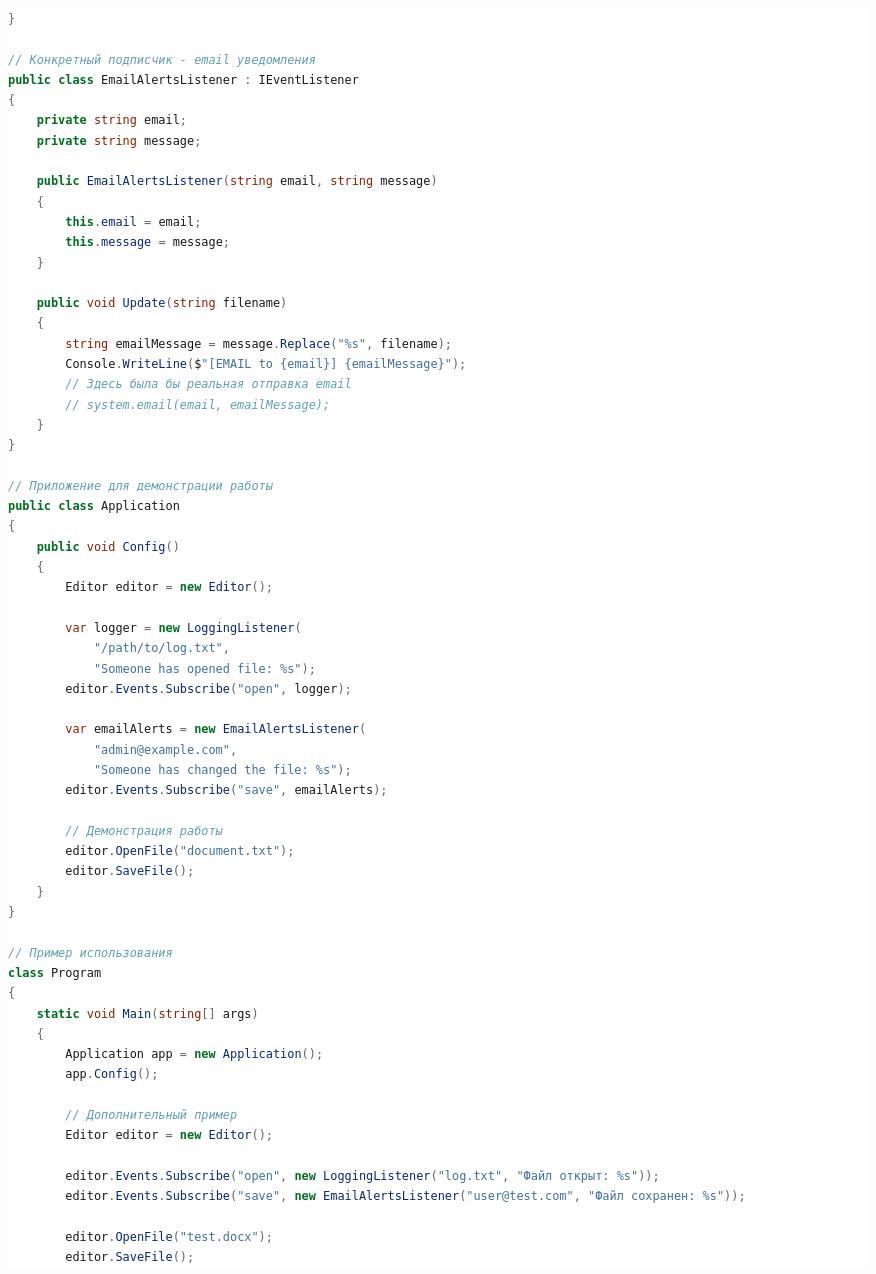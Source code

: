 ```cs
}

// Конкретный подписчик - email уведомления
public class EmailAlertsListener : IEventListener
{
    private string email;
    private string message;

    public EmailAlertsListener(string email, string message)
    {
        this.email = email;
        this.message = message;
    }

    public void Update(string filename)
    {
        string emailMessage = message.Replace("%s", filename);
        Console.WriteLine($"[EMAIL to {email}] {emailMessage}");
        // Здесь была бы реальная отправка email
        // system.email(email, emailMessage);
    }
}

// Приложение для демонстрации работы
public class Application
{
    public void Config()
    {
        Editor editor = new Editor();

        var logger = new LoggingListener(
            "/path/to/log.txt",
            "Someone has opened file: %s");
        editor.Events.Subscribe("open", logger);

        var emailAlerts = new EmailAlertsListener(
            "admin@example.com",
            "Someone has changed the file: %s");
        editor.Events.Subscribe("save", emailAlerts);

        // Демонстрация работы
        editor.OpenFile("document.txt");
        editor.SaveFile();
    }
}

// Пример использования
class Program
{
    static void Main(string[] args)
    {
        Application app = new Application();
        app.Config();
        
        // Дополнительный пример
        Editor editor = new Editor();
        
        editor.Events.Subscribe("open", new LoggingListener("log.txt", "Файл открыт: %s"));
        editor.Events.Subscribe("save", new EmailAlertsListener("user@test.com", "Файл сохранен: %s"));
        
        editor.OpenFile("test.docx");
        editor.SaveFile();
```